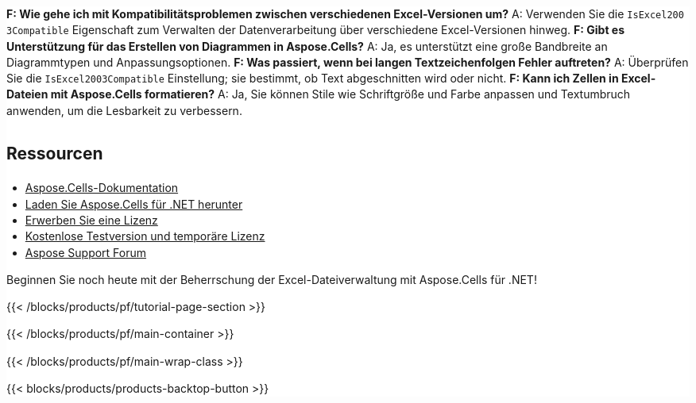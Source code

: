 **F: Wie gehe ich mit Kompatibilitätsproblemen zwischen verschiedenen Excel-Versionen um?**
A: Verwenden Sie die `IsExcel2003Compatible` Eigenschaft zum Verwalten der Datenverarbeitung über verschiedene Excel-Versionen hinweg.
**F: Gibt es Unterstützung für das Erstellen von Diagrammen in Aspose.Cells?**
A: Ja, es unterstützt eine große Bandbreite an Diagrammtypen und Anpassungsoptionen.
**F: Was passiert, wenn bei langen Textzeichenfolgen Fehler auftreten?**
A: Überprüfen Sie die `IsExcel2003Compatible` Einstellung; sie bestimmt, ob Text abgeschnitten wird oder nicht.
**F: Kann ich Zellen in Excel-Dateien mit Aspose.Cells formatieren?**
A: Ja, Sie können Stile wie Schriftgröße und Farbe anpassen und Textumbruch anwenden, um die Lesbarkeit zu verbessern.
## Ressourcen
- [Aspose.Cells-Dokumentation](https://reference.aspose.com/cells/net/)
- [Laden Sie Aspose.Cells für .NET herunter](https://releases.aspose.com/cells/net/)
- [Erwerben Sie eine Lizenz](https://purchase.aspose.com/buy)
- [Kostenlose Testversion und temporäre Lizenz](https://releases.aspose.com/cells/net/)
- [Aspose Support Forum](https://forum.aspose.com/c/cells/9)

Beginnen Sie noch heute mit der Beherrschung der Excel-Dateiverwaltung mit Aspose.Cells für .NET!


{{< /blocks/products/pf/tutorial-page-section >}}

{{< /blocks/products/pf/main-container >}}

{{< /blocks/products/pf/main-wrap-class >}}

{{< blocks/products/products-backtop-button >}}